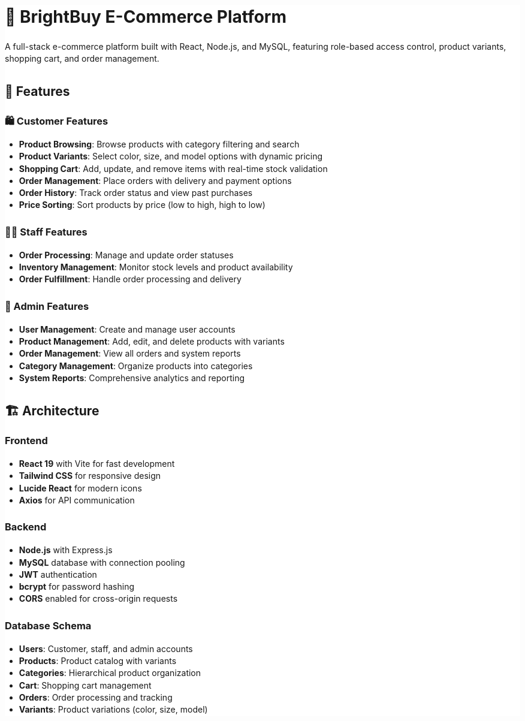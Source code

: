 # 🛒 BrightBuy E-Commerce Platform

A full-stack e-commerce platform built with React, Node.js, and MySQL, featuring role-based access control, product variants, shopping cart, and order management.

## 🚀 Features

### 🛍️ Customer Features
- **Product Browsing**: Browse products with category filtering and search
- **Product Variants**: Select color, size, and model options with dynamic pricing
- **Shopping Cart**: Add, update, and remove items with real-time stock validation
- **Order Management**: Place orders with delivery and payment options
- **Order History**: Track order status and view past purchases
- **Price Sorting**: Sort products by price (low to high, high to low)

### 👨‍💼 Staff Features
- **Order Processing**: Manage and update order statuses
- **Inventory Management**: Monitor stock levels and product availability
- **Order Fulfillment**: Handle order processing and delivery

### 👑 Admin Features
- **User Management**: Create and manage user accounts
- **Product Management**: Add, edit, and delete products with variants
- **Order Management**: View all orders and system reports
- **Category Management**: Organize products into categories
- **System Reports**: Comprehensive analytics and reporting

## 🏗️ Architecture

### Frontend
- **React 19** with Vite for fast development
- **Tailwind CSS** for responsive design
- **Lucide React** for modern icons
- **Axios** for API communication

### Backend
- **Node.js** with Express.js
- **MySQL** database with connection pooling
- **JWT** authentication
- **bcrypt** for password hashing
- **CORS** enabled for cross-origin requests

### Database Schema
- **Users**: Customer, staff, and admin accounts
- **Products**: Product catalog with variants
- **Categories**: Hierarchical product organization
- **Cart**: Shopping cart management
- **Orders**: Order processing and tracking
- **Variants**: Product variations (color, size, model)
